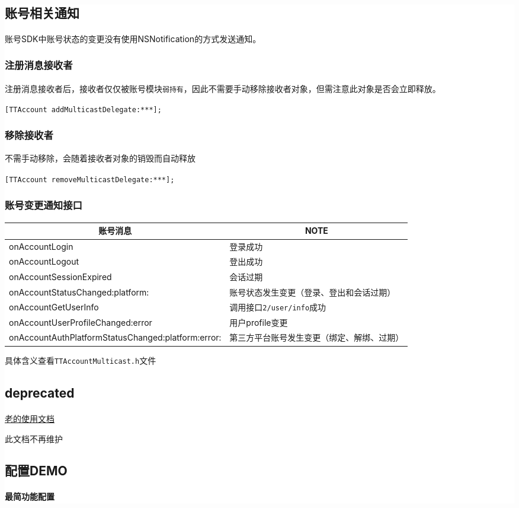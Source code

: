 


## 账号相关通知

账号SDK中账号状态的变更没有使用NSNotification的方式发送通知。

### 注册消息接收者

注册消息接收者后，接收者仅仅被账号模块`弱持有`，因此不需要手动移除接收者对象，但需注意此对象是否会立即释放。

```
[TTAccount addMulticastDelegate:***];
```

### 移除接收者

不需手动移除，会随着接收者对象的销毁而自动释放

```
[TTAccount removeMulticastDelegate:***];
```

### 账号变更通知接口 <TTAccountMulticastProtocol>

|                    账号消息                |                 NOTE
|-------------------------------------------|-----------------------------------------------
|onAccountLogin                                         | 登录成功
|onAccountLogout                                        | 登出成功
|onAccountSessionExpired                                | 会话过期
|onAccountStatusChanged:platform:                       | 账号状态发生变更（登录、登出和会话过期）
|onAccountGetUserInfo                                   | 调用接口`2/user/info`成功
|onAccountUserProfileChanged:error                      | 用户profile变更
|onAccountAuthPlatformStatusChanged:platform:error:     | 第三方平台账号发生变更（绑定、解绑、过期）


具体含义查看`TTAccountMulticast.h`文件



## deprecated

[老的使用文档](https://ttrd.byted.org/ios/account/account.html)

此文档不再维护



## 配置DEMO

**最简功能配置**

